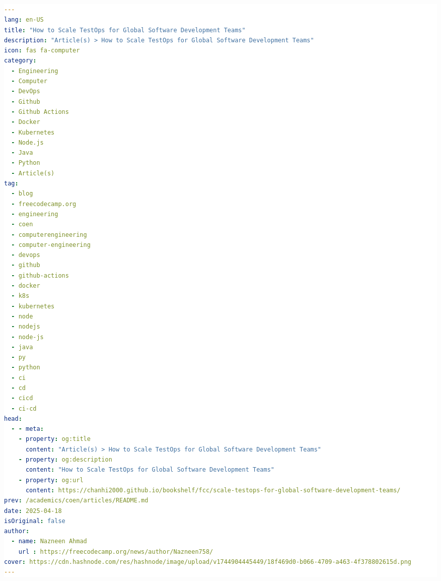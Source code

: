 ```yaml
---
lang: en-US
title: "How to Scale TestOps for Global Software Development Teams"
description: "Article(s) > How to Scale TestOps for Global Software Development Teams"
icon: fas fa-computer
category:
  - Engineering
  - Computer
  - DevOps
  - Github
  - Github Actions
  - Docker
  - Kubernetes
  - Node.js
  - Java
  - Python
  - Article(s)
tag:
  - blog
  - freecodecamp.org
  - engineering
  - coen
  - computerengineering
  - computer-engineering
  - devops
  - github
  - github-actions
  - docker
  - k8s
  - kubernetes
  - node
  - nodejs
  - node-js
  - java
  - py
  - python
  - ci
  - cd
  - cicd
  - ci-cd
head:
  - - meta:
    - property: og:title
      content: "Article(s) > How to Scale TestOps for Global Software Development Teams"
    - property: og:description
      content: "How to Scale TestOps for Global Software Development Teams"
    - property: og:url
      content: https://chanhi2000.github.io/bookshelf/fcc/scale-testops-for-global-software-development-teams/
prev: /academics/coen/articles/README.md
date: 2025-04-18
isOriginal: false
author:
  - name: Nazneen Ahmad
    url : https://freecodecamp.org/news/author/Nazneen758/
cover: https://cdn.hashnode.com/res/hashnode/image/upload/v1744904445449/18f469d0-b066-4709-a463-4f378802615d.png
---
```
